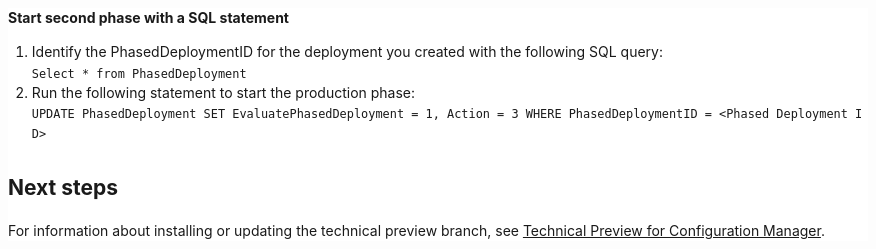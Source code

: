 **Start second phase with a SQL statement**
1. Identify the PhasedDeploymentID for the deployment you created with the following SQL query:<br/> `Select * from PhasedDeployment`
2. Run the following statement to start the production phase:<br/> `UPDATE PhasedDeployment SET EvaluatePhasedDeployment = 1, Action = 3 WHERE PhasedDeploymentID = <Phased Deployment ID>`


## Next steps
For information about installing or updating the technical preview branch, see [Technical Preview for Configuration Manager](technical-preview.md).    
